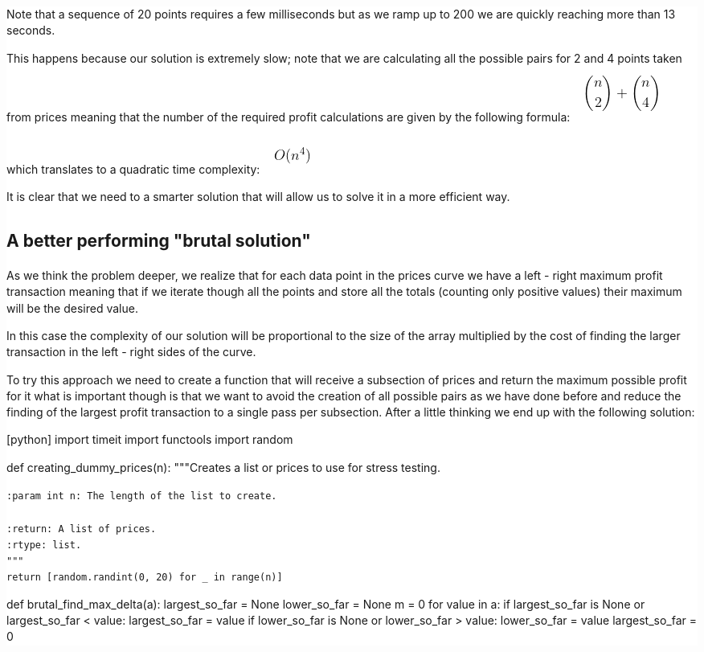 
Note that a sequence of 20 points requires a few milliseconds but as we ramp up to 200 we are quickly reaching more than 13 seconds.

This happens because our solution is extremely slow; note that we are calculating all the possible pairs for 2 and 4 points taken from prices meaning that the number of the required profit calculations are given by the following formula:
![](images/bss-4.gif)


which translates to a quadratic time complexity:
![](images/bss-5.gif)


It is clear that we need to a smarter solution that will allow us to solve it in a more efficient way.
<h2>A better performing "brutal solution"</h2>
As we think the problem deeper, we realize that for each data point in the prices curve we have a left - right maximum profit transaction meaning that if we iterate though all the points and store all the totals (counting only positive values) their maximum  will be the desired value.

In this case the complexity of our solution will be proportional to the size of the array multiplied by the cost of finding the larger transaction in the left - right sides of the curve.

To try this approach we need to create a function that will receive a subsection of prices and return the maximum possible profit for it what is important though is that we want to avoid the creation of all possible pairs as we have done before and reduce the finding of the largest profit transaction to a single pass per subsection. After a little thinking we end up with the following solution:

[python]
import timeit
import functools
import random


def creating_dummy_prices(n):
    """Creates a list or prices to use for stress testing.

    :param int n: The length of the list to create.

    :return: A list of prices.
    :rtype: list.
    """
    return [random.randint(0, 20) for _ in range(n)]


def brutal_find_max_delta(a):
    largest_so_far = None
    lower_so_far = None
    m = 0
    for value in a:
        if largest_so_far is None or largest_so_far < value: largest_so_far = value if lower_so_far is None or lower_so_far > value:
            lower_so_far = value
            largest_so_far = 0
